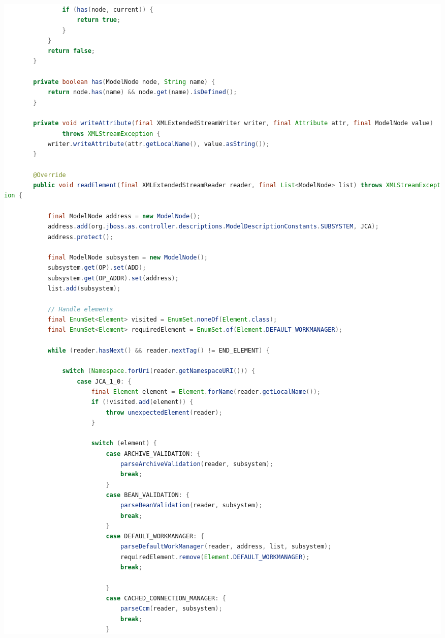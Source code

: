 ```java
                if (has(node, current)) {
                    return true;
                }
            }
            return false;
        }

        private boolean has(ModelNode node, String name) {
            return node.has(name) && node.get(name).isDefined();
        }

        private void writeAttribute(final XMLExtendedStreamWriter writer, final Attribute attr, final ModelNode value)
                throws XMLStreamException {
            writer.writeAttribute(attr.getLocalName(), value.asString());
        }

        @Override
        public void readElement(final XMLExtendedStreamReader reader, final List<ModelNode> list) throws XMLStreamException {

            final ModelNode address = new ModelNode();
            address.add(org.jboss.as.controller.descriptions.ModelDescriptionConstants.SUBSYSTEM, JCA);
            address.protect();

            final ModelNode subsystem = new ModelNode();
            subsystem.get(OP).set(ADD);
            subsystem.get(OP_ADDR).set(address);
            list.add(subsystem);

            // Handle elements
            final EnumSet<Element> visited = EnumSet.noneOf(Element.class);
            final EnumSet<Element> requiredElement = EnumSet.of(Element.DEFAULT_WORKMANAGER);

            while (reader.hasNext() && reader.nextTag() != END_ELEMENT) {

                switch (Namespace.forUri(reader.getNamespaceURI())) {
                    case JCA_1_0: {
                        final Element element = Element.forName(reader.getLocalName());
                        if (!visited.add(element)) {
                            throw unexpectedElement(reader);
                        }

                        switch (element) {
                            case ARCHIVE_VALIDATION: {
                                parseArchiveValidation(reader, subsystem);
                                break;
                            }
                            case BEAN_VALIDATION: {
                                parseBeanValidation(reader, subsystem);
                                break;
                            }
                            case DEFAULT_WORKMANAGER: {
                                parseDefaultWorkManager(reader, address, list, subsystem);
                                requiredElement.remove(Element.DEFAULT_WORKMANAGER);
                                break;

                            }
                            case CACHED_CONNECTION_MANAGER: {
                                parseCcm(reader, subsystem);
                                break;
                            }
```